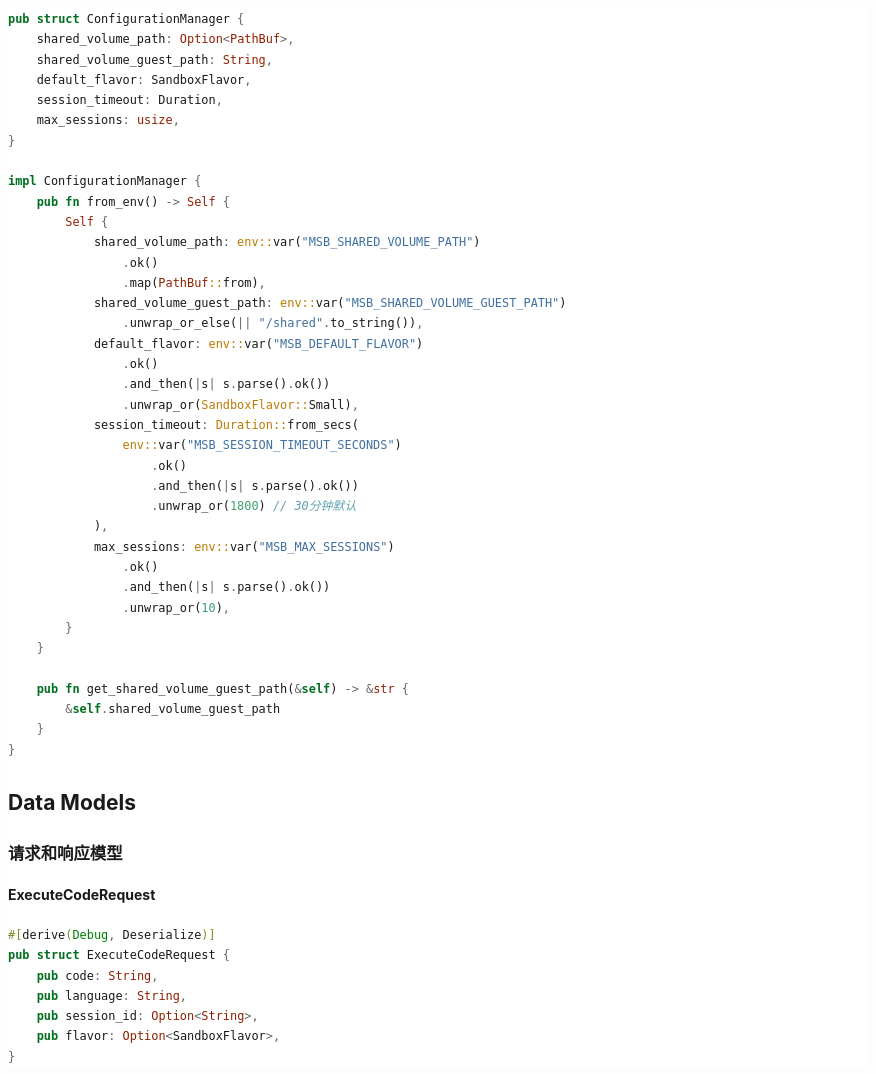 ```rust
pub struct ConfigurationManager {
    shared_volume_path: Option<PathBuf>,
    shared_volume_guest_path: String,
    default_flavor: SandboxFlavor,
    session_timeout: Duration,
    max_sessions: usize,
}

impl ConfigurationManager {
    pub fn from_env() -> Self {
        Self {
            shared_volume_path: env::var("MSB_SHARED_VOLUME_PATH")
                .ok()
                .map(PathBuf::from),
            shared_volume_guest_path: env::var("MSB_SHARED_VOLUME_GUEST_PATH")
                .unwrap_or_else(|| "/shared".to_string()),
            default_flavor: env::var("MSB_DEFAULT_FLAVOR")
                .ok()
                .and_then(|s| s.parse().ok())
                .unwrap_or(SandboxFlavor::Small),
            session_timeout: Duration::from_secs(
                env::var("MSB_SESSION_TIMEOUT_SECONDS")
                    .ok()
                    .and_then(|s| s.parse().ok())
                    .unwrap_or(1800) // 30分钟默认
            ),
            max_sessions: env::var("MSB_MAX_SESSIONS")
                .ok()
                .and_then(|s| s.parse().ok())
                .unwrap_or(10),
        }
    }
    
    pub fn get_shared_volume_guest_path(&self) -> &str {
        &self.shared_volume_guest_path
    }
}
```

## Data Models

### 请求和响应模型

#### ExecuteCodeRequest

```rust
#[derive(Debug, Deserialize)]
pub struct ExecuteCodeRequest {
    pub code: String,
    pub language: String,
    pub session_id: Option<String>,
    pub flavor: Option<SandboxFlavor>,
}
```
